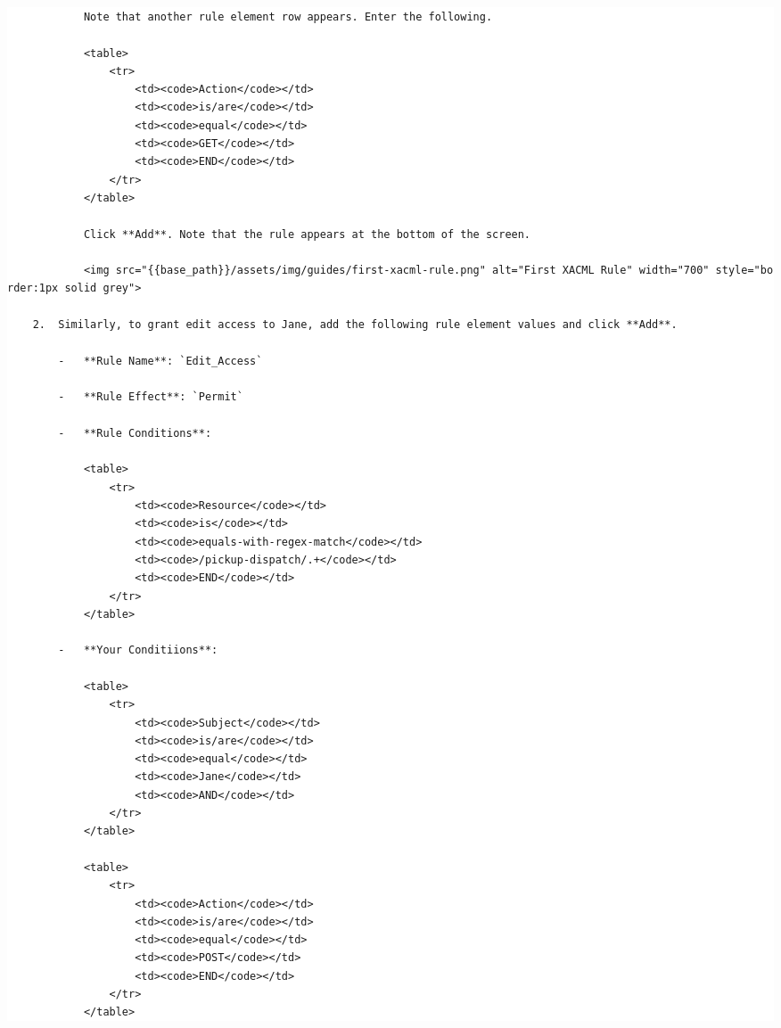 				Note that another rule element row appears. Enter the following. 

				<table>
					<tr>
						<td><code>Action</code></td>
						<td><code>is/are</code></td>
						<td><code>equal</code></td>
						<td><code>GET</code></td>
						<td><code>END</code></td>
					</tr>
				</table> 

				Click **Add**. Note that the rule appears at the bottom of the screen. 

				<img src="{{base_path}}/assets/img/guides/first-xacml-rule.png" alt="First XACML Rule" width="700" style="border:1px solid grey">

		2.	Similarly, to grant edit access to Jane, add the following rule element values and click **Add**.

			-	**Rule Name**: `Edit_Access`

			-	**Rule Effect**: `Permit`

			-	**Rule Conditions**:

				<table>
					<tr>
						<td><code>Resource</code></td>
						<td><code>is</code></td>
						<td><code>equals-with-regex-match</code></td>
						<td><code>/pickup-dispatch/.+</code></td>
						<td><code>END</code></td>
					</tr>
				</table> 

			-	**Your Conditiions**:

				<table>
					<tr>
						<td><code>Subject</code></td>
						<td><code>is/are</code></td>
						<td><code>equal</code></td>
						<td><code>Jane</code></td>
						<td><code>AND</code></td>
					</tr>
				</table>

				<table>
					<tr>
						<td><code>Action</code></td>
						<td><code>is/are</code></td>
						<td><code>equal</code></td>
						<td><code>POST</code></td>
						<td><code>END</code></td>
					</tr>
				</table> 				
